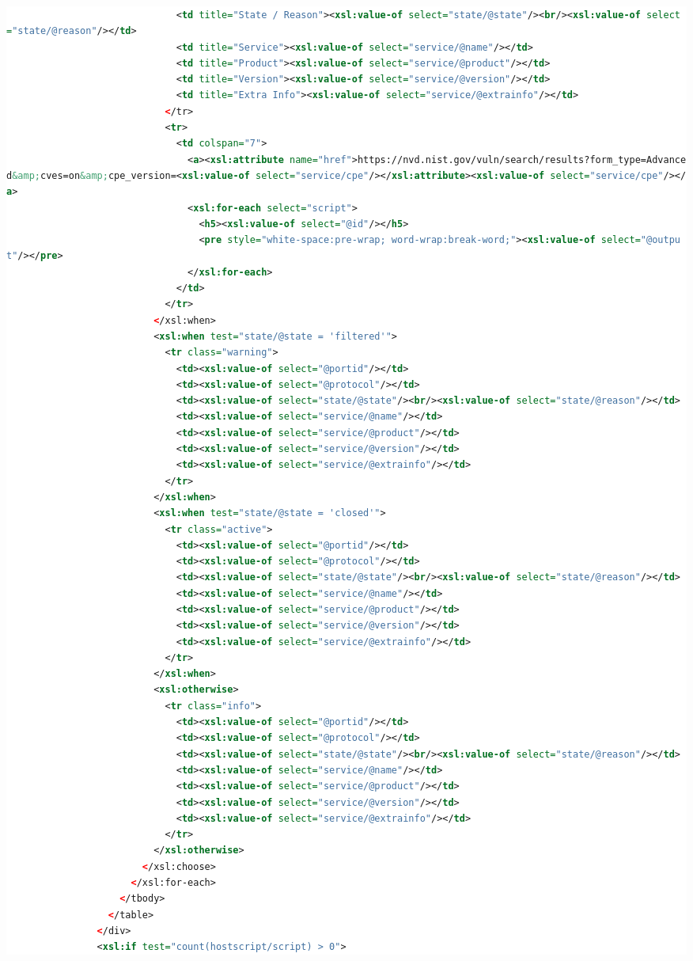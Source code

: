 ```xml
                              <td title="State / Reason"><xsl:value-of select="state/@state"/><br/><xsl:value-of select="state/@reason"/></td>
                              <td title="Service"><xsl:value-of select="service/@name"/></td>
                              <td title="Product"><xsl:value-of select="service/@product"/></td>
                              <td title="Version"><xsl:value-of select="service/@version"/></td>
                              <td title="Extra Info"><xsl:value-of select="service/@extrainfo"/></td>
                            </tr>
                            <tr>
                              <td colspan="7">
                                <a><xsl:attribute name="href">https://nvd.nist.gov/vuln/search/results?form_type=Advanced&amp;cves=on&amp;cpe_version=<xsl:value-of select="service/cpe"/></xsl:attribute><xsl:value-of select="service/cpe"/></a>
                                <xsl:for-each select="script">
                                  <h5><xsl:value-of select="@id"/></h5>
                                  <pre style="white-space:pre-wrap; word-wrap:break-word;"><xsl:value-of select="@output"/></pre>
                                </xsl:for-each>
                              </td>
                            </tr>
                          </xsl:when>
                          <xsl:when test="state/@state = 'filtered'">
                            <tr class="warning">
                              <td><xsl:value-of select="@portid"/></td>
                              <td><xsl:value-of select="@protocol"/></td>
                              <td><xsl:value-of select="state/@state"/><br/><xsl:value-of select="state/@reason"/></td>
                              <td><xsl:value-of select="service/@name"/></td>
                              <td><xsl:value-of select="service/@product"/></td>
                              <td><xsl:value-of select="service/@version"/></td>
                              <td><xsl:value-of select="service/@extrainfo"/></td>
                            </tr>
                          </xsl:when>
                          <xsl:when test="state/@state = 'closed'">
                            <tr class="active">
                              <td><xsl:value-of select="@portid"/></td>
                              <td><xsl:value-of select="@protocol"/></td>
                              <td><xsl:value-of select="state/@state"/><br/><xsl:value-of select="state/@reason"/></td>
                              <td><xsl:value-of select="service/@name"/></td>
                              <td><xsl:value-of select="service/@product"/></td>
                              <td><xsl:value-of select="service/@version"/></td>
                              <td><xsl:value-of select="service/@extrainfo"/></td>
                            </tr>
                          </xsl:when>
                          <xsl:otherwise>
                            <tr class="info">
                              <td><xsl:value-of select="@portid"/></td>
                              <td><xsl:value-of select="@protocol"/></td>
                              <td><xsl:value-of select="state/@state"/><br/><xsl:value-of select="state/@reason"/></td>
                              <td><xsl:value-of select="service/@name"/></td>
                              <td><xsl:value-of select="service/@product"/></td>
                              <td><xsl:value-of select="service/@version"/></td>
                              <td><xsl:value-of select="service/@extrainfo"/></td>
                            </tr>
                          </xsl:otherwise>
                        </xsl:choose>
                      </xsl:for-each>
                    </tbody>
                  </table>
                </div>
                <xsl:if test="count(hostscript/script) > 0">
```